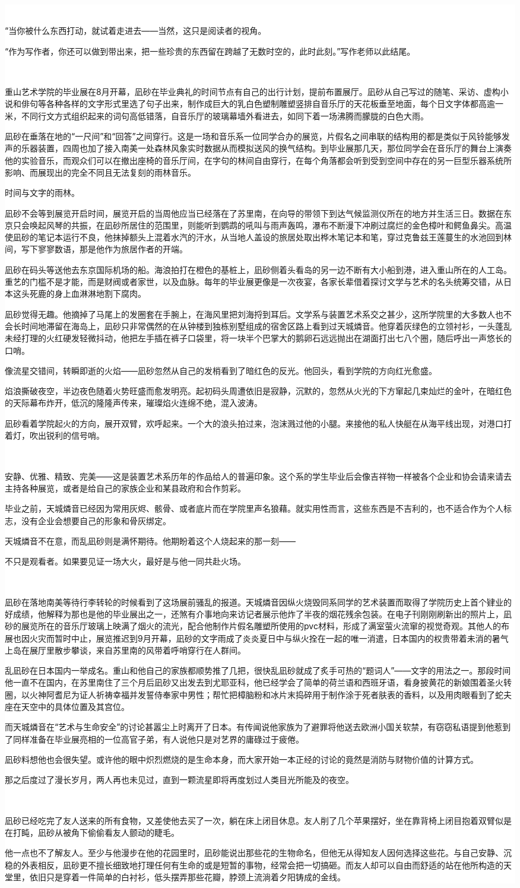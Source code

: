  

“当你被什么东西打动，就试着走进去——当然，这只是阅读者的视角。

“作为写作者，你还可以做到带出来，把一些珍贵的东西留在跨越了无数时空的，此时此刻。”写作老师以此结尾。

 

重山艺术学院的毕业展在8月开幕，凪砂在毕业典礼的时间节点有自己的出行计划，提前布置展厅。凪砂从自己写过的随笔、采访、虚构小说和俳句等各种各样的文字形式里选了句子出来，制作成巨大的乳白色塑制雕塑竖排自音乐厅的天花板垂至地面，每个日文字体都高逾一米，不同行文方式组织起来的词句高低错落，自音乐厅的玻璃幕墙外看进去，如同下着一场沸腾而朦胧的白色大雨。

凪砂在垂落在地的“一尺间”和“回答”之间穿行。这是一场和音乐系一位同学合办的展览，片假名之间串联的结构用的都是类似于风铃能够发声的乐器装置，四周也加了接入南美一处森林风象实时数据从而模拟送风的换气结构。到毕业展那几天，那位同学会在音乐厅的舞台上演奏他的实验音乐，而观众们可以在撤出座椅的音乐厅间，在字句的林间自由穿行，在每个角落都会听到受到空间中存在的另一巨型乐器系统所影响、而展现出的完全不同且无法复刻的雨林音乐。

时间与文字的雨林。

凪砂不会等到展览开启时间，展览开启的当周他应当已经落在了苏里南，在向导的带领下到达气候监测仪所在的地方并生活三日。数据在东京只会唤起风琴的共振，在凪砂所居住的范围里，则能听到鹦鹉的吼叫与雨声轰鸣，瀑布不断漫下冲刷过腐烂的金色樟叶和鳄鱼鼻尖。高温使凪砂的笔记本运行不良，他抹掉额头上混着水汽的汗水，从当地人盖设的旅居处取出桦木笔记本和笔，穿过克鲁兹王莲蔓生的水池回到林间，写下寥寥数语，那是他作为旅居作者的开端。

凪砂在码头等送他去东京国际机场的船。海浪拍打在橙色的基桩上，凪砂侧着头看岛的另一边不断有大小船到港，进入重山所在的人工岛。重艺的门槛不是才能，而是财阀或者家世，以及血脉。每年的毕业展更像是一次夜宴，各家长辈借着探讨文学与艺术的名头统筹交错，从日本这头死鹿的身上血淋淋地割下腐肉。

凪砂觉得无趣。他摘掉了马尾上的发圈套在手腕上，在海风里把刘海捋到耳后。文学系与装置艺术系交之甚少，这所学院里的大多数人也不会长时间地滞留在海岛上，凪砂只非常偶然的在从钟楼到独栋别墅组成的宿舍区路上看到过天城燐音。他穿着灰绿色的立领衬衫，一头蓬乱未经打理的火红硬发轻微抖动，他把左手插在裤子口袋里，将一块半个巴掌大的鹅卵石远远抛出在湖面打出七八个圈，随后呼出一声悠长的口哨。

像流星交错间，转瞬即逝的火焰——凪砂忽然从自己的发梢看到了暗红色的反光。他回头，看到学院的方向红光愈盛。

焰浪撕破夜空，半边夜色随着火势旺盛而愈发明亮。起初码头周遭依旧是寂静，沉默的，忽然从火光的下方窜起几束灿烂的金叶，在暗红色的天际幕布炸开，低沉的隆隆声传来，璀璨焰火连绵不绝，混入波涛。

凪砂看着学院起火的方向，展开双臂，欢呼起来。一个大的浪头拍过来，泡沫溅过他的小腿。来接他的私人快艇在从海平线出现，对港口打着灯，吹出锐利的信号哨。

 

安静、优雅、精致、完美——这是装置艺术系历年的作品给人的普遍印象。这个系的学生毕业后会像吉祥物一样被各个企业和协会请来请去主持各种展览，或者是给自己的家族企业和某县政府和合作剪彩。

毕业之前，天城燐音已经因为常用灰烬、骸骨、或者底片而在学院里声名狼藉。就实用性而言，这些东西是不吉利的，也不适合作为个人标志，没有企业会想要自己的形象和骨灰绑定。

天城燐音不在意，而乱凪砂则是满怀期待。他期盼着这个人烧起来的那一刻——

不只是观看者。如果要见证一场大火，最好是与他一同共赴火场。

 

凪砂在落地南美等待行李转轮的时候看到了这场展前骚乱的报道。天城燐音因纵火烧毁同系同学的艺术装置而取得了学院历史上首个肄业的好成绩，他解释为那也是他的毕业展出之一，还煞有介事地向来访记者展示他炸了半夜的烟花残余包装。在电子刊刚刚刷新出的照片上，凪砂的展览所在的音乐厅玻璃上映满了烟火的流光，配合他制作片假名雕塑所使用的pvc材料，形成了满室萤火流窜的视觉奇观。其他人的布展也因火灾而暂时中止，展览推迟到9月开幕，凪砂的文字雨成了炎炎夏日中与纵火拴在一起的唯一消遣，日本国内的权贵带着未消的暑气上岛在展厅里散步攀谈，来自苏里南的风带着呼哨穿行在人群间。

乱凪砂在日本国内一举成名。重山和他自己的家族都顺势推了几把，很快乱凪砂就成了炙手可热的“题词人”——文字的用法之一。那段时间他一直不在国内，在苏里南住了三个月后凪砂又出发去到尤耶亚科，他已经学会了简单的荷兰语和西班牙语，看身披黄花的新娘围着圣火转圈，以火神阿耆尼为证人祈祷幸福并发誓侍奉家中男性；帮忙把樟脑粉和冰片末捣碎用于制作涂于死者肤表的香料，以及用肉眼看到了蛇夫座在天空中的具体位置及其宫位。

而天城燐音在“艺术与生命安全”的讨论甚嚣尘上时离开了日本。有传闻说他家族为了避罪将他送去欧洲小国关软禁，有窃窃私语提到他惹到了同样准备在毕业展亮相的一位高官子弟，有人说他只是对艺界的庸碌过于疲倦。

凪砂料想他也会很失望。或许他的眼中炽烈燃烧的是生命本身，而大家开始一本正经的讨论的竟然是消防与财物价值的计算方式。

那之后度过了漫长岁月，两人再也未见过，直到一颗流星即将再度划过人类目光所能及的夜空。

 

凪砂已经吃完了友人送来的所有食物，又差使他去买了一次，躺在床上闭目休息。友人削了几个苹果摆好，坐在靠背椅上闭目抱着双臂似是在打盹，凪砂从被角下偷偷看友人颤动的睫毛。

他一点也不了解友人。至少与他漫步在他的花园里时，凪砂能说出那些花的生物命名，但他无从得知友人因何选择这些花。与自己安静、沉稳的外表相反，凪砂更不擅长细致地打理任何有生命的或是短暂的事物，经常会把一切搞砸。而友人却可以自由而舒适的站在他所构造的天堂里，依旧只是穿着一件简单的白衬衫，低头摆弄那些花瓣，脖颈上流淌着夕阳铸成的金线。
